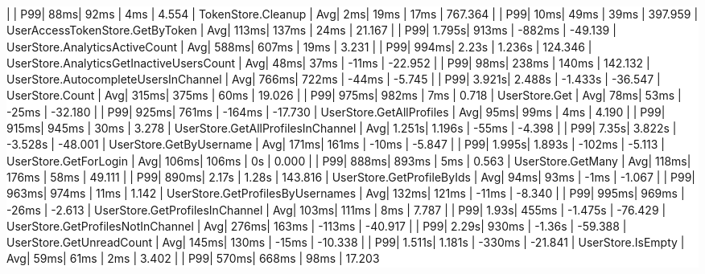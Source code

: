 | |  P99| 88ms| 92ms | 4ms | 4.554
| TokenStore.Cleanup |  Avg| 2ms| 19ms | 17ms | 767.364
| |  P99| 10ms| 49ms | 39ms | 397.959
| UserAccessTokenStore.GetByToken |  Avg| 113ms| 137ms | 24ms | 21.167
| |  P99| 1.795s| 913ms | -882ms | -49.139
| UserStore.AnalyticsActiveCount |  Avg| 588ms| 607ms | 19ms | 3.231
| |  P99| 994ms| 2.23s | 1.236s | 124.346
| UserStore.AnalyticsGetInactiveUsersCount |  Avg| 48ms| 37ms | -11ms | -22.952
| |  P99| 98ms| 238ms | 140ms | 142.132
| UserStore.AutocompleteUsersInChannel |  Avg| 766ms| 722ms | -44ms | -5.745
| |  P99| 3.921s| 2.488s | -1.433s | -36.547
| UserStore.Count |  Avg| 315ms| 375ms | 60ms | 19.026
| |  P99| 975ms| 982ms | 7ms | 0.718
| UserStore.Get |  Avg| 78ms| 53ms | -25ms | -32.180
| |  P99| 925ms| 761ms | -164ms | -17.730
| UserStore.GetAllProfiles |  Avg| 95ms| 99ms | 4ms | 4.190
| |  P99| 915ms| 945ms | 30ms | 3.278
| UserStore.GetAllProfilesInChannel |  Avg| 1.251s| 1.196s | -55ms | -4.398
| |  P99| 7.35s| 3.822s | -3.528s | -48.001
| UserStore.GetByUsername |  Avg| 171ms| 161ms | -10ms | -5.847
| |  P99| 1.995s| 1.893s | -102ms | -5.113
| UserStore.GetForLogin |  Avg| 106ms| 106ms | 0s | 0.000
| |  P99| 888ms| 893ms | 5ms | 0.563
| UserStore.GetMany |  Avg| 118ms| 176ms | 58ms | 49.111
| |  P99| 890ms| 2.17s | 1.28s | 143.816
| UserStore.GetProfileByIds |  Avg| 94ms| 93ms | -1ms | -1.067
| |  P99| 963ms| 974ms | 11ms | 1.142
| UserStore.GetProfilesByUsernames |  Avg| 132ms| 121ms | -11ms | -8.340
| |  P99| 995ms| 969ms | -26ms | -2.613
| UserStore.GetProfilesInChannel |  Avg| 103ms| 111ms | 8ms | 7.787
| |  P99| 1.93s| 455ms | -1.475s | -76.429
| UserStore.GetProfilesNotInChannel |  Avg| 276ms| 163ms | -113ms | -40.917
| |  P99| 2.29s| 930ms | -1.36s | -59.388
| UserStore.GetUnreadCount |  Avg| 145ms| 130ms | -15ms | -10.338
| |  P99| 1.511s| 1.181s | -330ms | -21.841
| UserStore.IsEmpty |  Avg| 59ms| 61ms | 2ms | 3.402
| |  P99| 570ms| 668ms | 98ms | 17.203